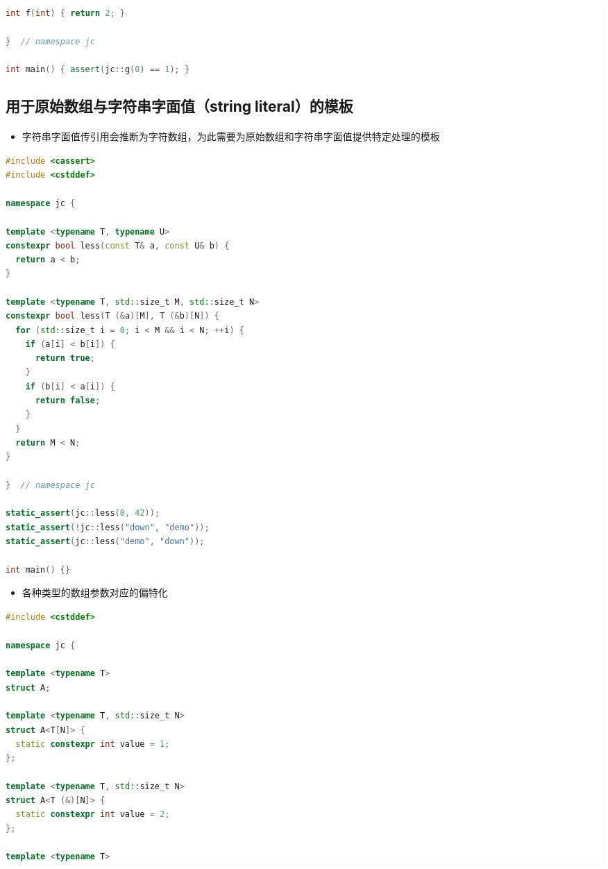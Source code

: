 ```cpp
int f(int) { return 2; }

}  // namespace jc

int main() { assert(jc::g(0) == 1); }
```

## 用于原始数组与字符串字面值（string literal）的模板

* 字符串字面值传引用会推断为字符数组，为此需要为原始数组和字符串字面值提供特定处理的模板

```cpp
#include <cassert>
#include <cstddef>

namespace jc {

template <typename T, typename U>
constexpr bool less(const T& a, const U& b) {
  return a < b;
}

template <typename T, std::size_t M, std::size_t N>
constexpr bool less(T (&a)[M], T (&b)[N]) {
  for (std::size_t i = 0; i < M && i < N; ++i) {
    if (a[i] < b[i]) {
      return true;
    }
    if (b[i] < a[i]) {
      return false;
    }
  }
  return M < N;
}

}  // namespace jc

static_assert(jc::less(0, 42));
static_assert(!jc::less("down", "demo"));
static_assert(jc::less("demo", "down"));

int main() {}
```

* 各种类型的数组参数对应的偏特化

```cpp
#include <cstddef>

namespace jc {

template <typename T>
struct A;

template <typename T, std::size_t N>
struct A<T[N]> {
  static constexpr int value = 1;
};

template <typename T, std::size_t N>
struct A<T (&)[N]> {
  static constexpr int value = 2;
};

template <typename T>
```